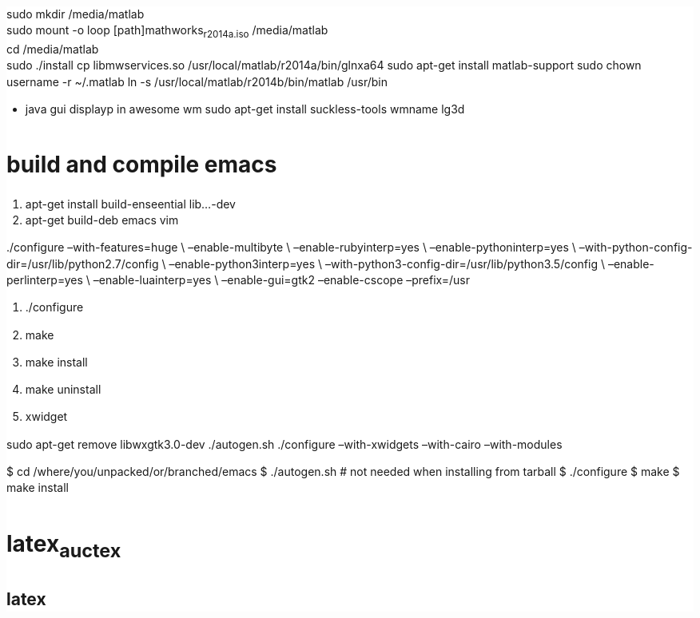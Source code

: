 sudo mkdir /media/matlab  
sudo mount -o loop [path]mathworks<sub>r2014a.iso</sub> /media/matlab  
cd /media/matlab  
sudo ./install
cp libmwservices.so /usr/local/matlab/r2014a/bin/glnxa64
sudo apt-get install matlab-support
sudo chown username -r ~/.matlab
ln -s /usr/local/matlab/r2014b/bin/matlab /usr/bin

-   java gui displayp in awesome wm
    sudo apt-get install suckless-tools
    wmname lg3d


# build and compile emacs

1.  apt-get install build-enseential lib&#x2026;-dev
2.  apt-get build-deb emacs vim

./configure &#x2013;with-features=huge \\
            &#x2013;enable-multibyte \\
            &#x2013;enable-rubyinterp=yes \\
            &#x2013;enable-pythoninterp=yes \\
            &#x2013;with-python-config-dir=/usr/lib/python2.7/config \\
            &#x2013;enable-python3interp=yes \\
            &#x2013;with-python3-config-dir=/usr/lib/python3.5/config \\
            &#x2013;enable-perlinterp=yes \\
            &#x2013;enable-luainterp=yes \\
            &#x2013;enable-gui=gtk2 &#x2013;enable-cscope &#x2013;prefix=/usr

1.  ./configure
2.  make
3.  make install
4.  make uninstall

5.  xwidget

sudo apt-get remove libwxgtk3.0-dev
./autogen.sh 
./configure &#x2013;with-xwidgets &#x2013;with-cairo &#x2013;with-modules

$ cd /where/you/unpacked/or/branched/emacs
$ ./autogen.sh    # not needed when installing from tarball
$ ./configure
$ make
$ make install


# latex<sub>auctex</sub>


## latex
